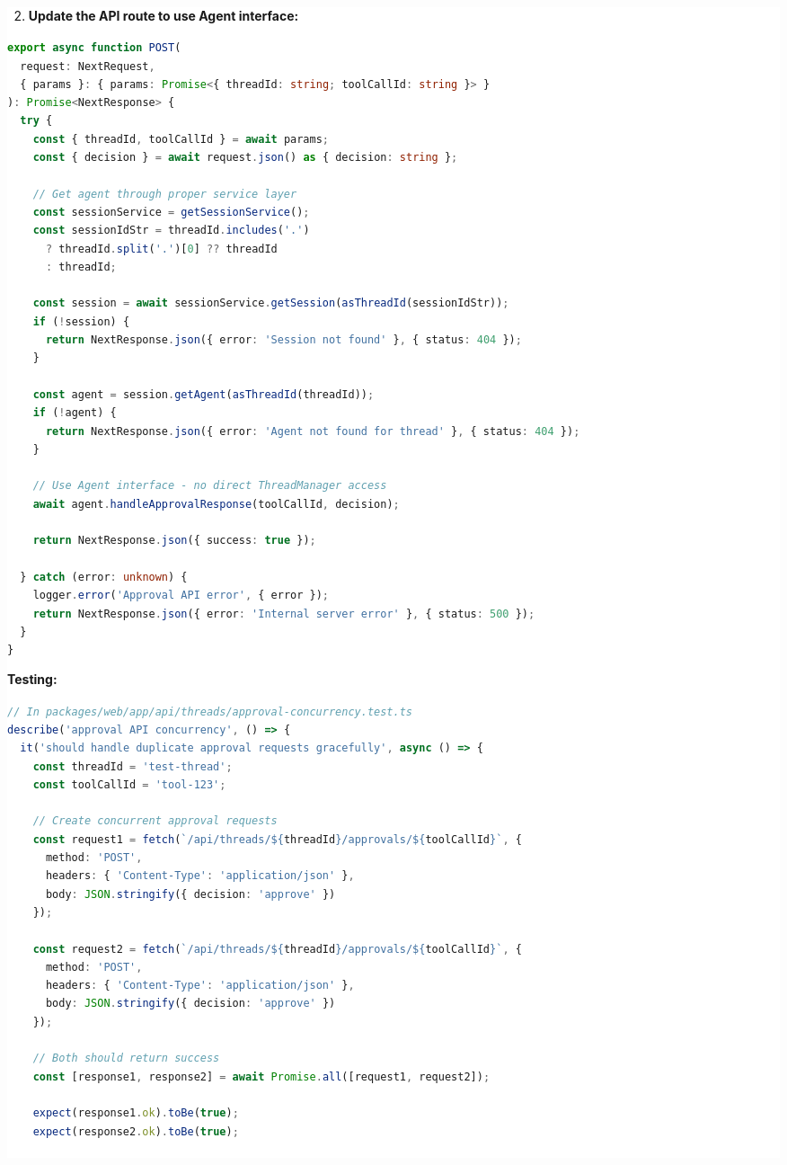 2. **Update the API route to use Agent interface:**
```typescript
export async function POST(
  request: NextRequest,
  { params }: { params: Promise<{ threadId: string; toolCallId: string }> }
): Promise<NextResponse> {
  try {
    const { threadId, toolCallId } = await params;
    const { decision } = await request.json() as { decision: string };
    
    // Get agent through proper service layer
    const sessionService = getSessionService();
    const sessionIdStr = threadId.includes('.') 
      ? threadId.split('.')[0] ?? threadId 
      : threadId;
    
    const session = await sessionService.getSession(asThreadId(sessionIdStr));
    if (!session) {
      return NextResponse.json({ error: 'Session not found' }, { status: 404 });
    }
    
    const agent = session.getAgent(asThreadId(threadId));
    if (!agent) {
      return NextResponse.json({ error: 'Agent not found for thread' }, { status: 404 });
    }
    
    // Use Agent interface - no direct ThreadManager access
    await agent.handleApprovalResponse(toolCallId, decision);
    
    return NextResponse.json({ success: true });
    
  } catch (error: unknown) {
    logger.error('Approval API error', { error });
    return NextResponse.json({ error: 'Internal server error' }, { status: 500 });
  }
}
```

**Testing:**
```typescript
// In packages/web/app/api/threads/approval-concurrency.test.ts
describe('approval API concurrency', () => {
  it('should handle duplicate approval requests gracefully', async () => {
    const threadId = 'test-thread';
    const toolCallId = 'tool-123';
    
    // Create concurrent approval requests
    const request1 = fetch(`/api/threads/${threadId}/approvals/${toolCallId}`, {
      method: 'POST',
      headers: { 'Content-Type': 'application/json' },
      body: JSON.stringify({ decision: 'approve' })
    });
    
    const request2 = fetch(`/api/threads/${threadId}/approvals/${toolCallId}`, {
      method: 'POST', 
      headers: { 'Content-Type': 'application/json' },
      body: JSON.stringify({ decision: 'approve' })
    });
    
    // Both should return success
    const [response1, response2] = await Promise.all([request1, request2]);
    
    expect(response1.ok).toBe(true);
    expect(response2.ok).toBe(true);
    
```